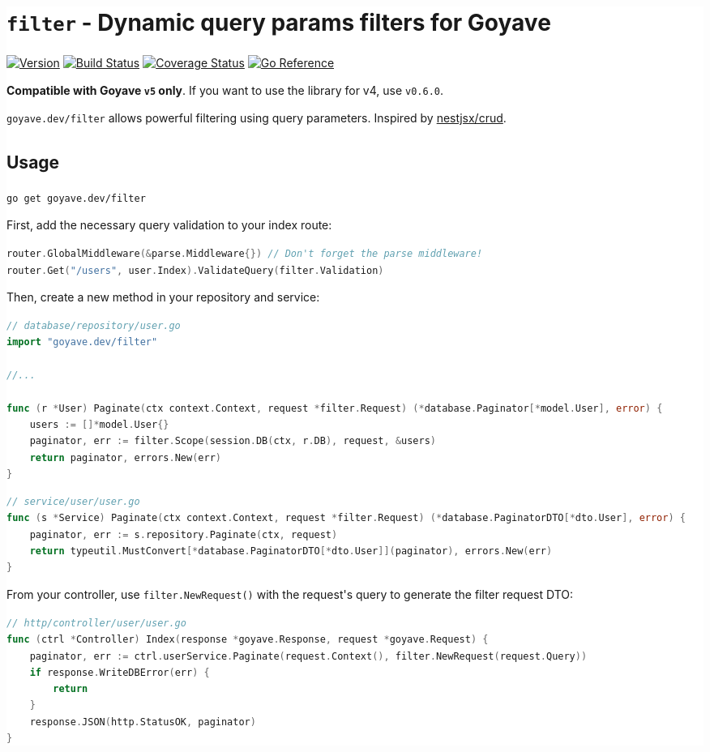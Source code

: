 # `filter` - Dynamic query params filters for Goyave

[![Version](https://img.shields.io/github/v/release/go-goyave/filter?include_prereleases)](https://github.com/go-goyave/filter/releases)
[![Build Status](https://github.com/go-goyave/filter/workflows/Test/badge.svg)](https://github.com/go-goyave/filter/actions)
[![Coverage Status](https://coveralls.io/repos/github/go-goyave/filter/badge.svg)](https://coveralls.io/github/go-goyave/filter)
[![Go Reference](https://pkg.go.dev/badge/goyave.dev/filter.svg)](https://pkg.go.dev/goyave.dev/filter)

**Compatible with Goyave `v5` only**. If you want to use the library for v4, use `v0.6.0`.

`goyave.dev/filter` allows powerful filtering using query parameters. Inspired by [nestjsx/crud](https://github.com/nestjsx/crud/wiki/Requests).

## Usage

```sh
go get goyave.dev/filter
```

First, add the necessary query validation to your index route:
```go
router.GlobalMiddleware(&parse.Middleware{}) // Don't forget the parse middleware!
router.Get("/users", user.Index).ValidateQuery(filter.Validation)
```

Then, create a new method in your repository and service:
```go
// database/repository/user.go
import "goyave.dev/filter"

//...

func (r *User) Paginate(ctx context.Context, request *filter.Request) (*database.Paginator[*model.User], error) {
	users := []*model.User{}
	paginator, err := filter.Scope(session.DB(ctx, r.DB), request, &users)
	return paginator, errors.New(err)
}
```
```go
// service/user/user.go
func (s *Service) Paginate(ctx context.Context, request *filter.Request) (*database.PaginatorDTO[*dto.User], error) {
	paginator, err := s.repository.Paginate(ctx, request)
	return typeutil.MustConvert[*database.PaginatorDTO[*dto.User]](paginator), errors.New(err)
}
```
From your controller, use `filter.NewRequest()` with the request's query to generate the filter request DTO:
```go
// http/controller/user/user.go
func (ctrl *Controller) Index(response *goyave.Response, request *goyave.Request) {
	paginator, err := ctrl.userService.Paginate(request.Context(), filter.NewRequest(request.Query))
	if response.WriteDBError(err) {
		return
	}
	response.JSON(http.StatusOK, paginator)
}
```
